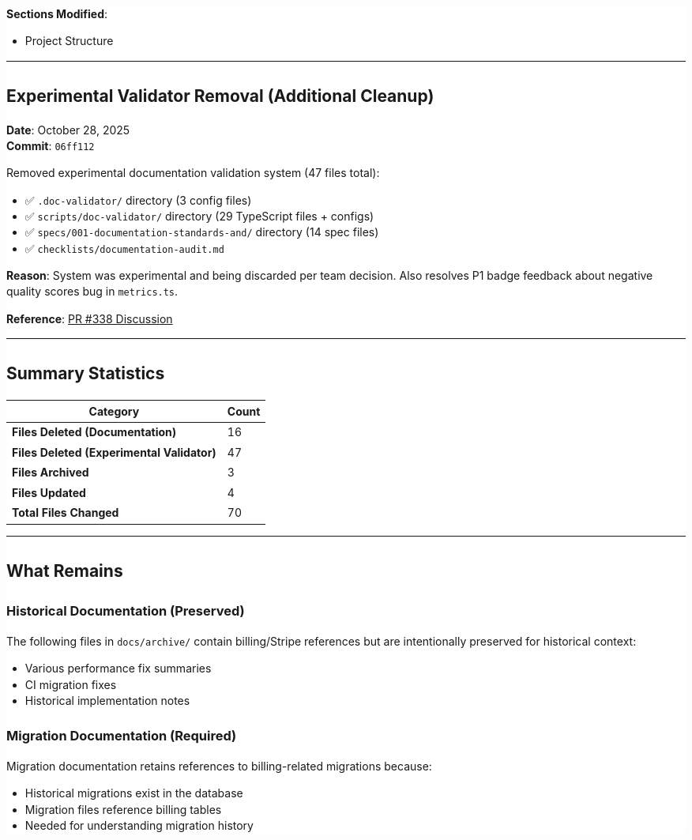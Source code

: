 **Sections Modified**:
- Project Structure

---

## Experimental Validator Removal (Additional Cleanup)

**Date**: October 28, 2025  
**Commit**: `06ff112`

Removed experimental documentation validation system (47 files total):
- ✅ `.doc-validator/` directory (3 config files)
- ✅ `scripts/doc-validator/` directory (29 TypeScript files + configs)
- ✅ `specs/001-documentation-standards-and/` directory (14 spec files)
- ✅ `checklists/documentation-audit.md`

**Reason**: System was experimental and being discarded per team decision. Also resolves P1 badge feedback about negative quality scores bug in `metrics.ts`.

**Reference**: [PR #338 Discussion](https://github.com/Columbia-Cloudworks-LLC/EquipQR/pull/338#discussion_r2471215352)

---

## Summary Statistics

| Category | Count |
|----------|-------|
| **Files Deleted (Documentation)** | 16 |
| **Files Deleted (Experimental Validator)** | 47 |
| **Files Archived** | 3 |
| **Files Updated** | 4 |
| **Total Files Changed** | 70 |

---

## What Remains

### Historical Documentation (Preserved)
The following files in `docs/archive/` contain billing/Stripe references but are intentionally preserved for historical context:
- Various performance fix summaries
- CI migration fixes
- Historical implementation notes

### Migration Documentation (Required)
Migration documentation retains references to billing-related migrations because:
- Historical migrations exist in the database
- Migration files reference billing tables
- Needed for understanding migration history

